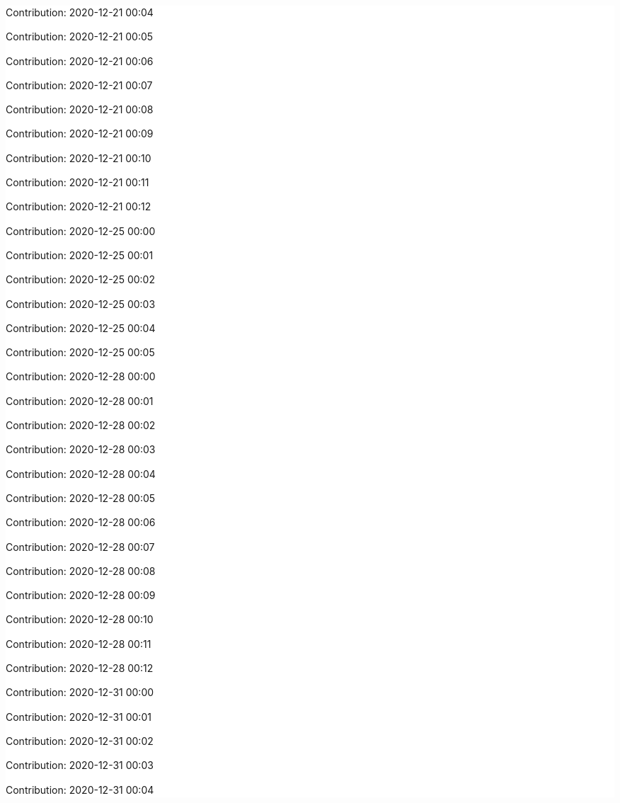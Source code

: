 Contribution: 2020-12-21 00:04

Contribution: 2020-12-21 00:05

Contribution: 2020-12-21 00:06

Contribution: 2020-12-21 00:07

Contribution: 2020-12-21 00:08

Contribution: 2020-12-21 00:09

Contribution: 2020-12-21 00:10

Contribution: 2020-12-21 00:11

Contribution: 2020-12-21 00:12

Contribution: 2020-12-25 00:00

Contribution: 2020-12-25 00:01

Contribution: 2020-12-25 00:02

Contribution: 2020-12-25 00:03

Contribution: 2020-12-25 00:04

Contribution: 2020-12-25 00:05

Contribution: 2020-12-28 00:00

Contribution: 2020-12-28 00:01

Contribution: 2020-12-28 00:02

Contribution: 2020-12-28 00:03

Contribution: 2020-12-28 00:04

Contribution: 2020-12-28 00:05

Contribution: 2020-12-28 00:06

Contribution: 2020-12-28 00:07

Contribution: 2020-12-28 00:08

Contribution: 2020-12-28 00:09

Contribution: 2020-12-28 00:10

Contribution: 2020-12-28 00:11

Contribution: 2020-12-28 00:12

Contribution: 2020-12-31 00:00

Contribution: 2020-12-31 00:01

Contribution: 2020-12-31 00:02

Contribution: 2020-12-31 00:03

Contribution: 2020-12-31 00:04
